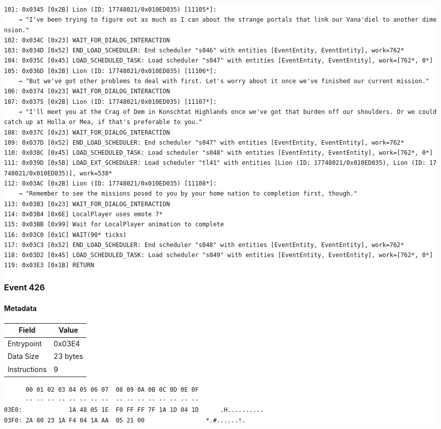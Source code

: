 ```
101: 0x0345 [0x2B] Lion (ID: 17748021/0x010ED035) [11105*]:
    → "I've been trying to figure out as much as I can about the strange portals that link our Vana'diel to another dimension."
102: 0x034C [0x23] WAIT_FOR_DIALOG_INTERACTION
103: 0x034D [0x52] END_LOAD_SCHEDULER: End scheduler "s046" with entities [EventEntity, EventEntity], work=762*
104: 0x035C [0x45] LOAD_SCHEDULED_TASK: Load scheduler "s047" with entities [EventEntity, EventEntity], work=[762*, 0*]
105: 0x036D [0x2B] Lion (ID: 17748021/0x010ED035) [11106*]:
    → "But we've got other problems to deal with first. Let's worry about it once we've finished our current mission."
106: 0x0374 [0x23] WAIT_FOR_DIALOG_INTERACTION
107: 0x0375 [0x2B] Lion (ID: 17748021/0x010ED035) [11107*]:
    → "I'll meet you at the Crag of Dem in Konschtat Highlands once we've got that burden off our shoulders. Or we could catch up at Holla or Mea, if that's preferable to you."
108: 0x037C [0x23] WAIT_FOR_DIALOG_INTERACTION
109: 0x037D [0x52] END_LOAD_SCHEDULER: End scheduler "s047" with entities [EventEntity, EventEntity], work=762*
110: 0x038C [0x45] LOAD_SCHEDULED_TASK: Load scheduler "s048" with entities [EventEntity, EventEntity], work=[762*, 0*]
111: 0x039D [0x5B] LOAD_EXT_SCHEDULER: Load scheduler "tl41" with entities [Lion (ID: 17748021/0x010ED035), Lion (ID: 17748021/0x010ED035)], work=538*
112: 0x03AC [0x2B] Lion (ID: 17748021/0x010ED035) [11108*]:
    → "Remember to see the missions posed to you by your home nation to completion first, though."
113: 0x03B3 [0x23] WAIT_FOR_DIALOG_INTERACTION
114: 0x03B4 [0x6E] LocalPlayer uses emote 7*
115: 0x03BB [0x99] Wait for LocalPlayer animation to complete
116: 0x03C0 [0x1C] WAIT(90* ticks)
117: 0x03C3 [0x52] END_LOAD_SCHEDULER: End scheduler "s048" with entities [EventEntity, EventEntity], work=762*
118: 0x03D2 [0x45] LOAD_SCHEDULED_TASK: Load scheduler "s049" with entities [EventEntity, EventEntity], work=[762*, 0*]
119: 0x03E3 [0x1B] RETURN
```

### Event 426

#### Metadata

| Field        | Value    |
|--------------|----------|
| Entrypoint   | 0x03E4   |
| Data Size    | 23 bytes |
| Instructions | 9        |

```
      00 01 02 03 04 05 06 07  08 09 0A 0B 0C 0D 0E 0F
      -- -- -- -- -- -- -- --  -- -- -- -- -- -- -- --
03E0:             1A 48 05 1E  F0 FF FF 7F 1A 1D 04 1D      .H..........
03F0: 2A 80 23 1A F4 04 1A AA  05 21 00                 *.#......!.     
```
